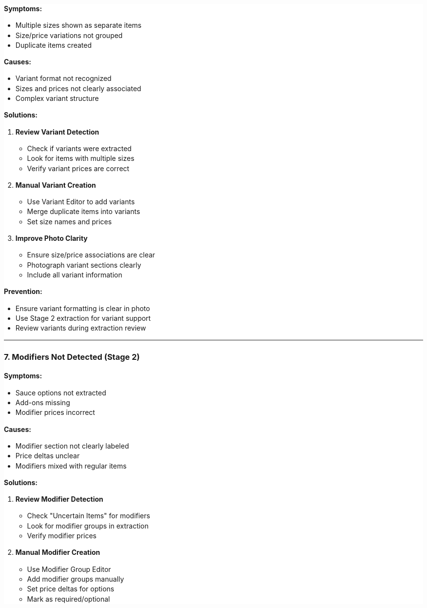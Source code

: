 **Symptoms:**
- Multiple sizes shown as separate items
- Size/price variations not grouped
- Duplicate items created

**Causes:**
- Variant format not recognized
- Sizes and prices not clearly associated
- Complex variant structure

**Solutions:**

1. **Review Variant Detection**
   - Check if variants were extracted
   - Look for items with multiple sizes
   - Verify variant prices are correct

2. **Manual Variant Creation**
   - Use Variant Editor to add variants
   - Merge duplicate items into variants
   - Set size names and prices

3. **Improve Photo Clarity**
   - Ensure size/price associations are clear
   - Photograph variant sections clearly
   - Include all variant information

**Prevention:**
- Ensure variant formatting is clear in photo
- Use Stage 2 extraction for variant support
- Review variants during extraction review

---

### 7. Modifiers Not Detected (Stage 2)

**Symptoms:**
- Sauce options not extracted
- Add-ons missing
- Modifier prices incorrect

**Causes:**
- Modifier section not clearly labeled
- Price deltas unclear
- Modifiers mixed with regular items

**Solutions:**

1. **Review Modifier Detection**
   - Check "Uncertain Items" for modifiers
   - Look for modifier groups in extraction
   - Verify modifier prices

2. **Manual Modifier Creation**
   - Use Modifier Group Editor
   - Add modifier groups manually
   - Set price deltas for options
   - Mark as required/optional
